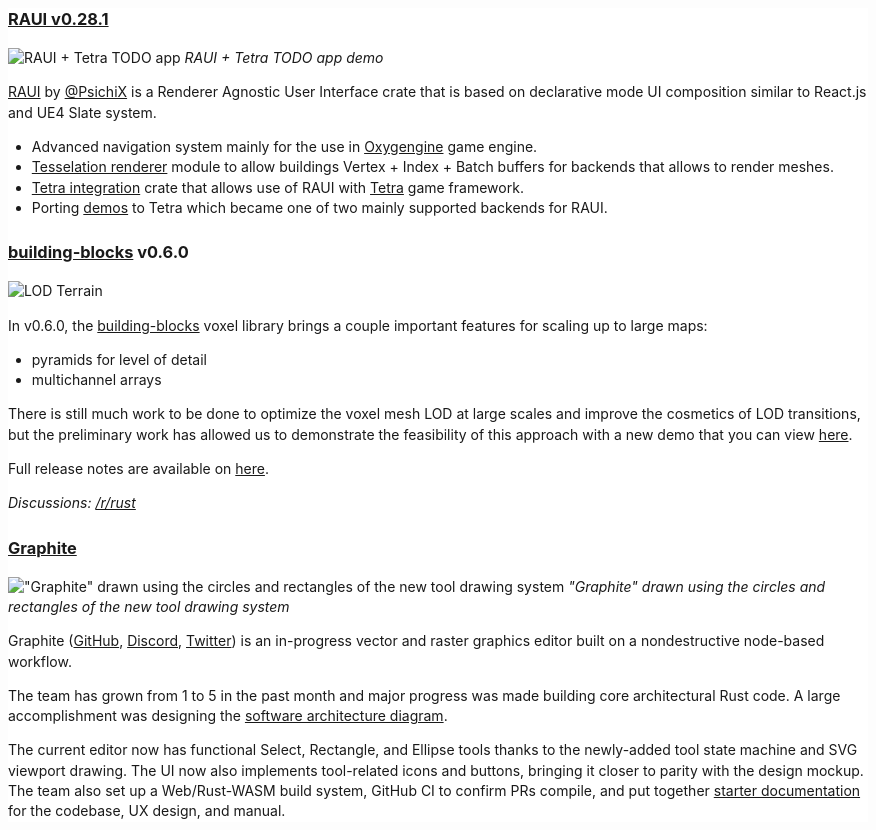 ### [RAUI v0.28.1][raui-git]

![RAUI + Tetra TODO app](raui-tetra-todo-app-material-ui.gif)
_RAUI + Tetra TODO app demo_

[RAUI][raui-git] by [@PsichiX][psichix-twitter] is a Renderer Agnostic User
Interface crate that is based on declarative mode UI composition similar to
React.js and UE4 Slate system.

- Advanced navigation system mainly for the use in [Oxygengine][oxygengine-git]
  game engine.
- [Tesselation renderer][raui-tesselation] module to allow buildings
  Vertex + Index + Batch buffers for backends that allows to render meshes.
- [Tetra integration][raui-tetra] crate that allows use of RAUI with [Tetra][Tetra]
  game framework.
- Porting [demos][raui-demos] to Tetra which became one of two mainly supported
  backends for RAUI.

[raui-git]: https://github.com/PsichiX/raui
[raui-tesselation]: https://github.com/PsichiX/raui/tree/master/raui-tesselate-renderer
[raui-tetra]: https://github.com/PsichiX/raui/tree/master/raui-tetra-renderer
[raui-demos]: https://github.com/PsichiX/raui/tree/master/demos

### [building-blocks] v0.6.0

![LOD Terrain](building-blocks-lod-terrain.jpg)

In v0.6.0, the [building-blocks] voxel library brings a couple important features
for scaling up to large maps:

- pyramids for level of detail
- multichannel arrays

There is still much work to be done to optimize the voxel mesh LOD at large
scales and improve the cosmetics of LOD transitions, but the preliminary work
has allowed us to demonstrate the feasibility of this approach with a new demo
that you can view [here](https://youtube.com/watch?v=fCP8xZYJiSI).

Full release notes are available on [here][blocks-notes].

_Discussions:
[/r/rust](https://reddit.com/r/rust_gamedev/comments/ma76je/buildingblocks_v060)_

[blocks-notes]: https://github.com/bonsairobo/building-blocks/releases/tag/v0.6.0
[building-blocks]: https://github.com/bonsairobo/building-blocks

### [Graphite][graphite-repo]

!["Graphite" drawn using the circles and rectangles of the new tool drawing system](graphite-tool-system-progress.png)
_"Graphite" drawn using the circles and rectangles of the new tool drawing
system_

Graphite ([GitHub][graphite-repo], [Discord][graphite-discord],
[Twitter](https://twitter.com/GraphiteEditor)) is an in-progress vector and
raster graphics editor built on a nondestructive node-based workflow.

The team has grown from 1 to 5 in the past month and major progress was made
building core architectural Rust code. A large accomplishment was designing the
[software architecture diagram][graphite-architecture].

The current editor now has functional Select, Rectangle, and Ellipse tools
thanks to the newly-added tool state machine and SVG viewport drawing. The UI
now also implements tool-related icons and buttons, bringing it closer to
parity with the design mockup. The team also set up a Web/Rust-WASM build
system, GitHub CI to confirm PRs compile, and put together
[starter documentation][graphite-docs] for the codebase, UX design, and manual.


[Rust]: https://rust-lang.org
[join]: https://github.com/rust-gamedev/wg#join-the-fun
[pr]: https://github.com/rust-gamedev/rust-gamedev.github.io
[coordination]: https://github.com/rust-gamedev/rust-gamedev.github.io/issues?q=label%3Acoordination
[Rust]: https://rust-lang.org
[join]: https://github.com/rust-gamedev/wg#join-the-fun
[minewars]: https://minewars.cc
[minewars-twitter]: https://twitter.com/MineWarsGame
[minewars-reddit]: https://reddit.com/r/minewars
[bevy]: https://bevyengine.org
[@marior]: https://twitter.com/marior_dev
[sm64js]: https://sm64js.com
[sm64js-github]: https://github.com/sm64js/sm64js
[sm64js-discord]: https://discord.gg/7UaDnJt
[sm64js-server]: https://github.com/sm64js/sm64js-mmo-server
[net64-blog]: https://net64-mod.github.io/blog/sm64js/
[bevy_retro]: https://github.com/katharostech/bevy_retro
[bevy_retro_discussions]: https://github.com/katharostech/bevy_retro/discussions
[katharostech]: https://katharostech.com
[skipngo]: https://github.com/katharostech/skipngo
[skipngo_discussions]: https://github.com/katharostech/skipngo/discussions
[bounty_bros]: https://katharostech.com/post/bounty-bros-on-web
[bounty_bros_webgame]: https://skipngo.katharostech.com/?asset_url=https://bounty-bros.skipngo.katharostech.com/
[bounty_bros_blog_post]: https://katharostech.com/post/bounty-bros-on-web
[bounty_bros_retro_mode]: https://skipngo.katharostech.com/?asset_url=https://bounty-bros.skipngo.katharostech.com/&enable_crt=true&pixel_aspect_ratio=1.3
[katharos_license]: https://github.com/katharostech/katharos-license
[@Roal_Yr]: https://twitter.com/Roal_Yr
[pglowrpg-twitter]: https://twitter.com/pglowrpg
[pglowrpg-github]: https://github.com/roalyr/pglowrpg
[orbital-decay]: https://gridbugs.itch.io/orbital-decay
[orbital-decay-source]: https://github.com/stevebob/orbital-decay
[@stevebob]: https://github.com/stevebob
[7drl-2021]: https://itch.io/jam/7drl-challenge-2021
[orbital-decay-blog]: https://www.gridbugs.org/7drl2021-day7/
[coffe-junk-studio]: https://twitter.com/CoffeJunkStudio
[stellary2-ppcv-tweet]: https://twitter.com/CoffeJunkStudio/status/1378719827347509249
[A/B Street]: https://github.com/a-b-street/abstreet
[@dabreegster]: https://twitter.com/CarlinoDustin
[Eldan]: https://github.com/eldang/
[Michael]: https://github.com/michaelkirk
[Yuwen]: https://www.yuwen-li.com/
[Egregoria]: https://github.com/Uriopass/Egregoria
[@Uriopass]: https://github.com/Uriopass
[egregoria-blog-post]: https://douady.paris/blog/egregoria_8.html
[egregoria-discord]: https://discord.gg/CAaZhUJ
[egregoria-youtube]: https://youtu.be/qH2SKWbRV5I
[fishgame]: https://github.com/heroiclabs/fishgame-macroquad
[fishgame-itch]: https://fedorgames.itch.io/fish-game?secret=UAVcggHn332a
[nakama]: https://heroiclabs.com/
[macroquad]: https://github.com/not-fl3/macroquad
[nakama-rs]: https://github.com/not-fl3/nakama-rs
[Gargoyle's Quest]: https://github.com/ShamylZakariya/Platformer
[@ShamylZakariya]: https://github.com/ShamylZakariya
[gargoyle-wiki]: https://en.wikipedia.org/wiki/Gargoyle%27s_Quest
[wgpu]: https://github.com/gfx-rs/wgpu-rs
[veloren]: https://veloren.net
[Theta Wave]: https://github.com/amethyst/theta-wave
[@micah_tigley]: https://twitter.com/micah_tigley
[@carlosupina]: https://twitter.com/carlosupina
[Amethyst Engine]: https://amethyst.rs/
["Foundations"]: https://github.com/amethyst/theta-wave/releases/tag/v0.1.4
["Formations"]: https://github.com/amethyst/theta-wave/projects/2
[hh_disc]: https://discord.gg/CJRbxQn3d9
[bmb_twitter]: https://twitter.com/bombfuse_dev
[ogmo]: https://ogmo-editor-3.github.io/
[nano-ogmo]: https://github.com/Bombfuse/nano-ogmo
[gag_demo]: https://bombfuse.itch.io/him-character-demo-harvest-hero
[@mrDIMAS]: https://github.com/mrDIMAS
[rg3d]: https://github.com/mrDIMAS/rg3d
[Station Iapetus]: https://github.com/mrDIMAS/StationIapetus
[si-youtube]: https://www.youtube.com/watch?v=O_ETjSkVBME
[Astronomical Observatory of Strasbourg]: https://cds.u-strasbg.fr/index-fr.gml
[Aladin Lite]: https://github.com/cds-astro/aladin-lite/tree/develop
[wasm-bindgen]: https://github.com/rustwasm/wasm-bindgen
[adass-talk]: https://www.youtube.com/watch?v=TILtJOiiRoc
[al-test-url]: https://bmatthieu3.github.io/hips_webgl_renderer/index.html
[portal-explorer]: https://github.com/optozorax/portal
[optozorax-twitter]: https://twitter.com/optozorax
[portal-in-portal]: https://optozorax.github.io/portal/?scene=portal_in_portal
[macroquad-git]: https://github.com/not-fl3/macroquad
[egui-git]: https://github.com/emilk/egui
[name-needed]: https://github.com/DomWilliams0/name-needed
[domwilliams-github]: https://github.com/DomWilliams0
[name-needed-devlog0]: https://domwillia.ms/devlog0/
[name-needed-devlog1]: https://domwillia.ms/devlog2/
[name-needed-devlog2]: https://domwillia.ms/devlog4/
[wor]: https://store.steampowered.com/app/1110620?utm_campaign=tmirgd&utm_source=n20
[mason-remaley]: https://twitter.com/masonremaley
[wor-visual-mechanics]: https://twitter.com/masonremaley/status/1375534918646763528
[wor-ims]: https://indiemakersyndicate.com/
[wor-art]: https://twitter.com/masonremaley/status/1377693351198216193
[wor-art-tools]: https://twitter.com/masonremaley/status/1377736615997636611
[wor-discord]: https://discord.gg/JGeVt5XwPP
[wor-art]: https://twitter.com/masonremaley/status/1377693351198216193
[Tetra]: https://github.com/17cupsofcoffee/tetra
[tetra-changelog]: https://github.com/17cupsofcoffee/tetra/blob/main/CHANGELOG.md
[tetra-template]: https://twitter.com/17cupsofcoffee/status/1357750836370284544
[starframe]: https://github.com/moletrooper/starframe
[@moletrooper]: https://twitter.com/moletrooper
[sf-blog-post]: https://moletrooper.github.io/blog/2021/03/starframe-devlog-constraints/
[sf-blog-tweet]: https://twitter.com/moletrooper/status/1377273607450136576
[sf-update-tweet]: https://twitter.com/moletrooper/status/1360723470414450688
[bombfuse_twitter]: https://twitter.com/bombfuse_dev
[emerald_github]: https://github.com/Bombfuse/emerald
[rapier_2d]: https://github.com/dimforge/rapier
[miniquad_git]: https://github.com/not-fl3/miniquad
[em_wasm_example]: https://bombfuse.itch.io/him-character-demo-harvest-hero
[hecs_git]: https://github.com/Ralith/hecs
[fontdue_git]: https://github.com/mooman219/fontdue
[rg3d]: https://github.com/mrDIMAS/rg3d
[rg3d_discord]: https://discord.gg/xENF5Uh
[rg3d_twitter]: https://twitter.com/DmitryNStepanov
[rusty-editor]: https://github.com/mrDIMAS/rusty-editor
[MinusGix]: https://github.com/MinusGix
[psichix-twitter]: https://twitter.com/psichix
[oxygengine-git]: https://github.com/PsichiX/Oxygengine
[oxygengine-basic-demo]: https://github.com/PsichiX/Oxygengine/tree/master/demos/basic-web-game
[oxygengine-rpg-demo]: https://github.com/PsichiX/Oxygengine/tree/master/demos/pokemon
[bevy]: https://bevyengine.org
[bevy-git]: https://github.com/bevyengine/bevy
[bevy-blog]: https://bevyengine.org/news/bevy-0-5
[bevy_cheatbook]: https://bevy-cheatbook.github.io
[bevy]: https://bevyengine.org
[nikl_twitter]: https://twitter.com/nikl_me
[kettlecorn_twitter]: https://twitter.com/kettlecorn
[rg3d-tut1]: https://rg3d.rs/tutorials/2021/03/05/tutorial1.html
[rg3d-tut2]: https://rg3d.rs/tutorials/2021/03/09/tutorial2.html
[rg3d-tut3]: https://rg3d.rs/tutorials/2021/03/11/tutorial3.html
[@philipk]: https://github.com/philipk
[tdd-feedback]: https://philipk.github.io/devblog/blog/tdd-gamedev-feedback-loop
[RobotCards]: https://philipk.github.io/devblog/robotcards
[Kira]: https://github.com/tesselode/kira
[@tesselode]: https://twitter.com/tesselode
[bevy_retro]: https://github.com/katharostech/bevy_retro
[Bevy]: https://bevyengine.org
[katharos_license]: https://github.com/katharostech/katharos-license
[bevy_retro_collision_example]: https://github.com/katharostech/bevy_retro/tree/master/examples#collisions
[@jojolepro]: https://github.com/jojolepro
[Planck ECS]: https://github.com/jojolepro/planck_ecs
[planck_shotcaller]: https://github.com/amethyst/shotcaller
[planck_blog]: https://jojolepro.com/blog/2021-01-13_planck_ecs/
[planck_patreon]: https://patreon.com/jojolepro
[planck_reddit]: https://www.reddit.com/r/rust/comments/m73ema/yet_another_ecs_library_except_much_safer/
[hecs]: https://github.com/Ralith/hecs
[Quinn]: https://github.com/quinn-rs/quinn
[quinn_release]: https://github.com/quinn-rs/quinn/releases/tag/0.7.0
[quic_32]: https://tools.ietf.org/html/draft-ietf-quic-transport-32
[nakama]: https://github.com/heroiclabs/nakama
[heroiclabs]: https://heroiclabs.com
[nakama-rs]: https://github.com/not-fl3/nakama-rs
[naga]: https://github.com/gfx-rs/naga
[wgpu]: https://github.com/gfx-rs/wgpu
[WebGPU]: https://gpuweb.github.io/gpuweb/
[WGSL]: https://gpuweb.github.io/gpuweb/wgsl/
[@wumpf]: https://github.com/Wumpf
[graphics team blog]: https://mozillagfx.wordpress.com/2021/03/10/webgpu-progress/
[smaa-rs]: https://github.com/fintelia/smaa-rs
[SMAA algorithm]: http://www.iryoku.com/smaa/
[rafx]: https://github.com/aclysma/rafx
[rafx-distill]: https://github.com/amethyst/distill
[rafx-ldtk]: https://ldtk.io
[rkyv]: https://github.com/djkoloski/rkyv
[rust-serialization-benchmark]: https://github.com/djkoloski/rust_serialization_benchmark
[rkyv-is-faster-than]: https://davidkoloski.me/blog/rkyv-is-faster-than
[rkyv-AlignedVec]: https://docs.rs/rkyv/0.5.0/rkyv/struct.AlignedVec.html
[rkyv-Infallible]: https://docs.rs/rkyv/0.5.0/rkyv/struct.Infallible.html
[rkyv-feedback]: https://github.com/djkoloski/rkyv/issues/67
[WhatTheFrame]: https://github.com/JMS55/whattheframe
[@JMS55]: https://github.com/JMS55
[GTK]: https://gtk.org/
[gtk4-rs]: https://github.com/gtk-rs/gtk4-rs#gtk4-rs-
[Bitmapflow]: https://github.com/Bauxitedev/bitmapflow
[Bitmapflow-GitHub]: https://github.com/Bauxitedev/bitmapflow
[Bitmapflow-Youtube]: https://www.youtube.com/watch?v=rC359dDAMiI
[Bitmapflow-Reddit]: https://www.reddit.com/r/rust_gamedev/comments/mjw90q/introducing_bitmapflow_a_tool_to_generate/
[Bitmapflow-Itch]: https://bauxite.itch.io/bitmapflow
[@bauxitedev]: https://twitter.com/bauxitedev
[inbetweens]: https://en.wikipedia.org/wiki/Inbetweening
[optical flow]: https://en.wikipedia.org/wiki/Optical_flow
[FemtoVG]: https://github.com/femtovg/femtovg
[femtovg-fork]: https://github.com/adamnemecek/femtovg
[egui-macroquad]: https://github.com/optozorax/egui-macroquad
[macroquad-git]: https://github.com/not-fl3/macroquad
[egui-git]: https://github.com/emilk/egui
[ash]: https://github.com/MaikKlein/ash
[hassle-rs]: https://github.com/Traverse-Research/hassle-rs
[gltf-rs]: https://github.com/gltf-rs/gltf
[@h3r2tic]: https://github.com/h3r2tic
[h3r2tic-twitter]: https://twitter.com/h3r2tic
[graphite-repo]: https://github.com/GraphiteEditor/Graphite
[graphite-discord]: https://github.com/GraphiteEditor/Graphite/blob/master/README.md#discord
[graphite-twitter]: https://twitter.com/GraphiteEditor
[graphite-architecture]: https://files.keavon.com/-/CostlyViolentPurplemarten/Architecture_Diagram.png
[graphite-docs]: https://github.com/GraphiteEditor/Graphite/blob/master/docs/index.md
[label_meeting]: https://github.com/rust-gamedev/wg/issues?q=label%3Ameeting
[/r/rust_gamedev]: https://reddit.com/r/rust_gamedev
[@rust_gamedev]: https://twitter.com/rust_gamedev
[pr]: https://github.com/rust-gamedev/rust-gamedev.github.io
